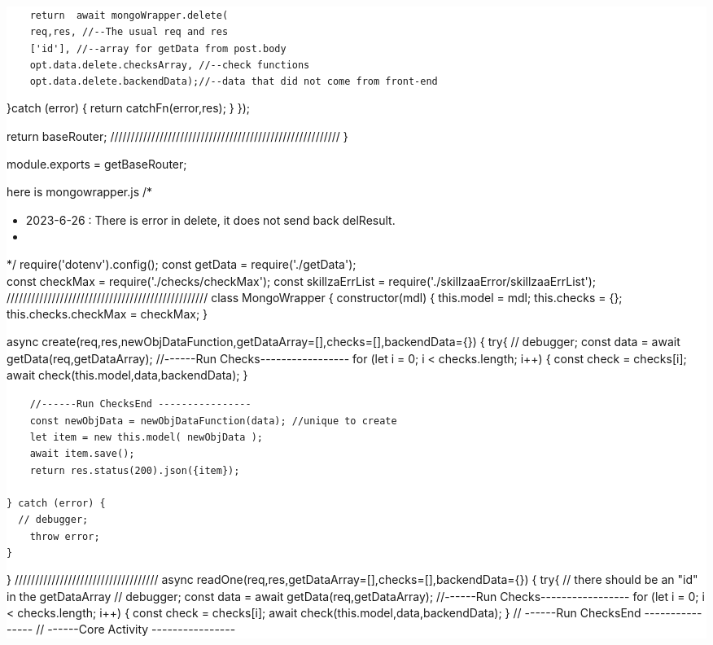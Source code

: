         return  await mongoWrapper.delete(
        req,res, //--The usual req and res
        ['id'], //--array for getData from post.body
        opt.data.delete.checksArray, //--check functions
        opt.data.delete.backendData);//--data that did not come from front-end
  }catch (error) {
    return catchFn(error,res);
  }
 });

 return baseRouter;
 ////////////////////////////////////////////////////////
}

module.exports = getBaseRouter;

here is mongowrapper.js
/*
* 2023-6-26 : There is error in delete, it does not send back delResult.
*
*/
require('dotenv').config();
const getData = require('./getData');  
const checkMax = require('./checks/checkMax');
const skillzaErrList = require('./skillzaaError/skillzaaErrList');
/////////////////////////////////////////////////
class MongoWrapper {
  constructor(mdl) {
    this.model = mdl;
    this.checks = {}; 
    this.checks.checkMax = checkMax;
  }

  async create(req,res,newObjDataFunction,getDataArray=[],checks=[],backendData={}) {
    try{
    // debugger;
        const data = await getData(req,getDataArray);
        //------Run Checks-----------------
        for (let i = 0; i < checks.length; i++) {
          const check = checks[i];
          await check(this.model,data,backendData);
        }

        //------Run ChecksEnd ----------------
        const newObjData = newObjDataFunction(data); //unique to create
        let item = new this.model( newObjData );     
        await item.save();
        return res.status(200).json({item});
    
    } catch (error) {
      // debugger;
        throw error;
    }
  }
///////////////////////////////////
  async readOne(req,res,getDataArray=[],checks=[],backendData={}) {
    try{ // there should be an "id" in the getDataArray
    // debugger;
        const data = await getData(req,getDataArray);
        //------Run Checks-----------------
        for (let i = 0; i < checks.length; i++) {
          const check = checks[i];
          await check(this.model,data,backendData);
        }
        // ------Run ChecksEnd ----------------
        // ------Core Activity ----------------